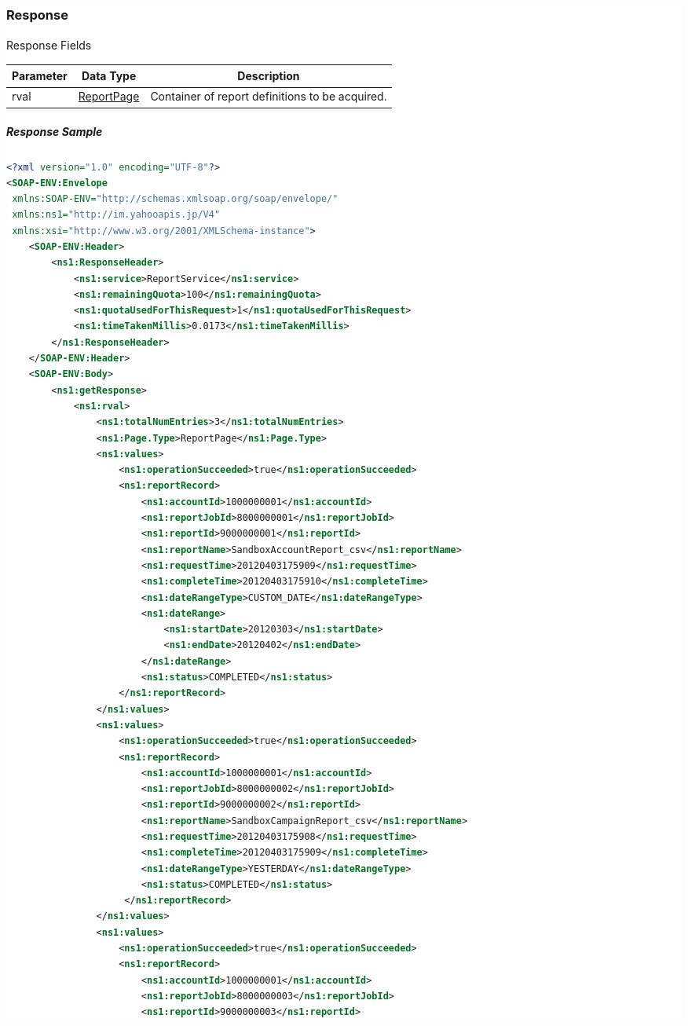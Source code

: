 ### Response
Response Fields

| Parameter | Data Type | Description | 
|---|---|---|
| rval | [ReportPage](../data/ReportPage.md) | Container of report definitions to be acquired. | error | [Error](../data/Error.md) | An error. | 

##### Response Sample
```xml
<?xml version="1.0" encoding="UTF-8"?>
<SOAP-ENV:Envelope
 xmlns:SOAP-ENV="http://schemas.xmlsoap.org/soap/envelope/"
 xmlns:ns1="http://im.yahooapis.jp/V4"
 xmlns:xsi="http://www.w3.org/2001/XMLSchema-instance">
    <SOAP-ENV:Header>
        <ns1:ResponseHeader>
            <ns1:service>ReportService</ns1:service>
            <ns1:remainingQuota>100</ns1:remainingQuota>
            <ns1:quotaUsedForThisRequest>1</ns1:quotaUsedForThisRequest>
            <ns1:timeTakenMillis>0.0173</ns1:timeTakenMillis>
        </ns1:ResponseHeader>
    </SOAP-ENV:Header>
    <SOAP-ENV:Body>
        <ns1:getResponse>
            <ns1:rval>
                <ns1:totalNumEntries>3</ns1:totalNumEntries>
                <ns1:Page.Type>ReportPage</ns1:Page.Type>
                <ns1:values>
                    <ns1:operationSucceeded>true</ns1:operationSucceeded>
                    <ns1:reportRecord>
                        <ns1:accountId>1000000001</ns1:accountId>
                        <ns1:reportJobId>8000000001</ns1:reportJobId>
                        <ns1:reportId>9000000001</ns1:reportId>
                        <ns1:reportName>SandboxAccountReport_csv</ns1:reportName>
                        <ns1:requestTime>20120403175909</ns1:requestTime>
                        <ns1:completeTime>20120403175910</ns1:completeTime>
                        <ns1:dateRangeType>CUSTOM_DATE</ns1:dateRangeType>
                        <ns1:dateRange>
                            <ns1:startDate>20120303</ns1:startDate>
                            <ns1:endDate>20120402</ns1:endDate>
                        </ns1:dateRange>
                        <ns1:status>COMPLETED</ns1:status>
                    </ns1:reportRecord>
                </ns1:values>
                <ns1:values>
                    <ns1:operationSucceeded>true</ns1:operationSucceeded>
                    <ns1:reportRecord>
                        <ns1:accountId>1000000001</ns1:accountId>
                        <ns1:reportJobId>8000000002</ns1:reportJobId>
                        <ns1:reportId>9000000002</ns1:reportId>
                        <ns1:reportName>SandboxCampaignReport_csv</ns1:reportName>
                        <ns1:requestTime>20120403175908</ns1:requestTime>
                        <ns1:completeTime>20120403175909</ns1:completeTime>
                        <ns1:dateRangeType>YESTERDAY</ns1:dateRangeType>
                        <ns1:status>COMPLETED</ns1:status>
                     </ns1:reportRecord>
                </ns1:values>
                <ns1:values>
                    <ns1:operationSucceeded>true</ns1:operationSucceeded>
                    <ns1:reportRecord>
                        <ns1:accountId>1000000001</ns1:accountId>
                        <ns1:reportJobId>8000000003</ns1:reportJobId>
                        <ns1:reportId>9000000003</ns1:reportId>
```